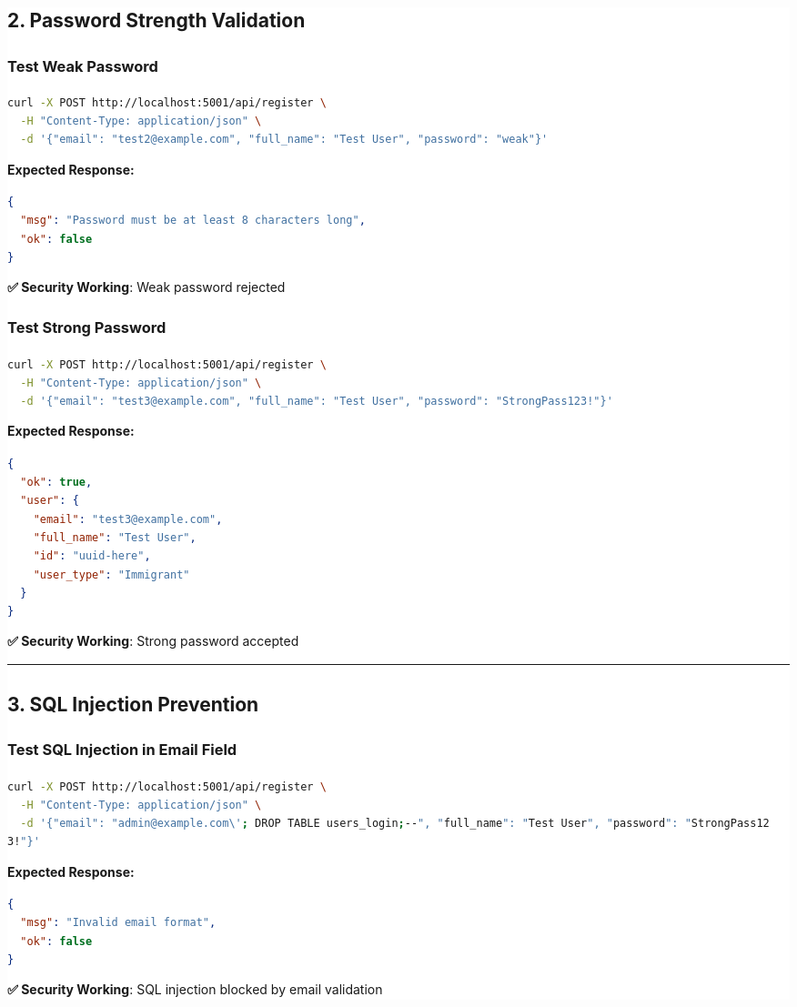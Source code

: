 
## **2. Password Strength Validation**

### **Test Weak Password**
```bash
curl -X POST http://localhost:5001/api/register \
  -H "Content-Type: application/json" \
  -d '{"email": "test2@example.com", "full_name": "Test User", "password": "weak"}'
```

**Expected Response:**
```json
{
  "msg": "Password must be at least 8 characters long",
  "ok": false
}
```
**✅ Security Working**: Weak password rejected

### **Test Strong Password**
```bash
curl -X POST http://localhost:5001/api/register \
  -H "Content-Type: application/json" \
  -d '{"email": "test3@example.com", "full_name": "Test User", "password": "StrongPass123!"}'
```

**Expected Response:**
```json
{
  "ok": true,
  "user": {
    "email": "test3@example.com",
    "full_name": "Test User",
    "id": "uuid-here",
    "user_type": "Immigrant"
  }
}
```
**✅ Security Working**: Strong password accepted

---

## **3. SQL Injection Prevention**

### **Test SQL Injection in Email Field**
```bash
curl -X POST http://localhost:5001/api/register \
  -H "Content-Type: application/json" \
  -d '{"email": "admin@example.com\'; DROP TABLE users_login;--", "full_name": "Test User", "password": "StrongPass123!"}'
```

**Expected Response:**
```json
{
  "msg": "Invalid email format",
  "ok": false
}
```
**✅ Security Working**: SQL injection blocked by email validation
